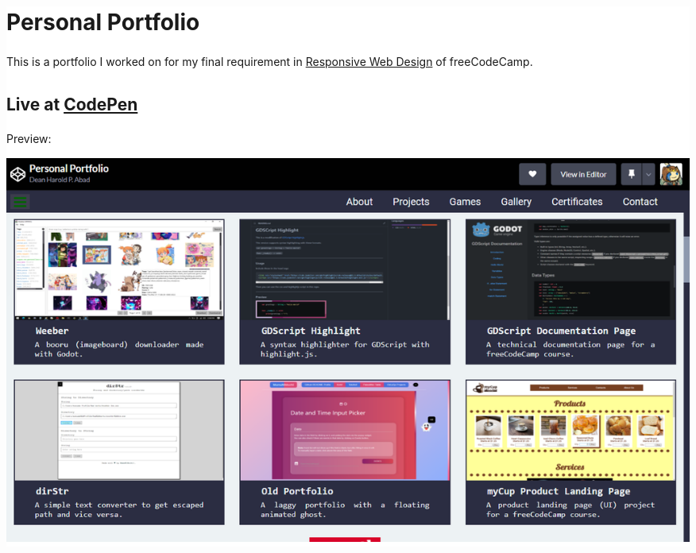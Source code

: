 # Personal Portfolio

This is a portfolio I worked on for my final requirement in [Responsive Web Design](https://www.freecodecamp.org/learn/responsive-web-design) of freeCodeCamp.

<h2>Live at <a href="https://codepen.io/MumuNiMochii/pen/NWXaXEw">CodePen</a> <img src="src\img\contact\up-right-from-square-solid-white-mod.png" width="20px" height="100%" alt="new tab icon"></h2>

Preview:

<img src="src\img\screenshot.png" alt="preview/screenshot">
